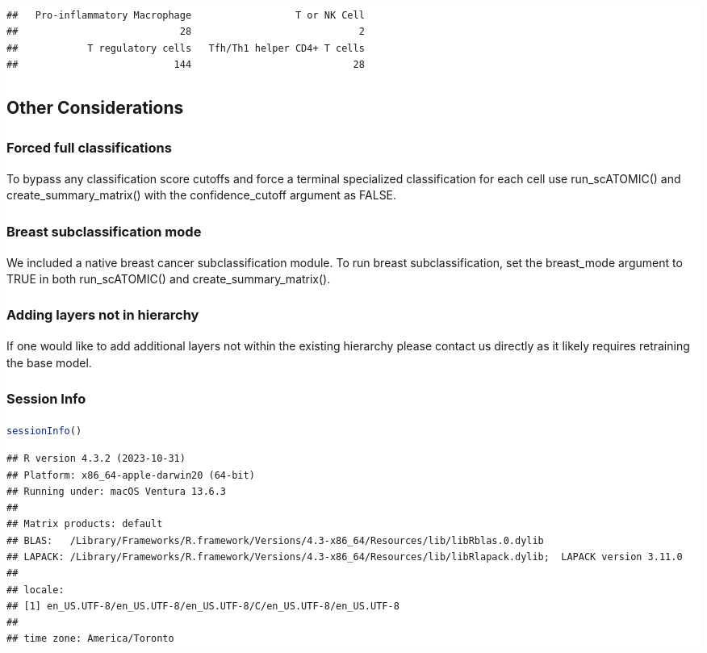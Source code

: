     ##   Pro-inflammatory Macrophage                  T or NK Cell 
    ##                            28                             2 
    ##            T regulatory cells   Tfh/Th1 helper CD4+ T cells 
    ##                           144                            28

## Other Considerations

### Forced full classifications

To bypass any classification score cutoffs and force a terminal
specialized classification for each cell use run_scATOMIC() and
create_summary_matrix() with the confidence_cutoff argument as FALSE.

### Breast subclassification mode

We included a native breast cancer subclassification module. To run
breast subclassification, set the breast_mode argument to TRUE in both
run_scATOMIC() and create_summary_matrix().

### Adding layers not in hierarchy

If one would like to add additional layers not within the existing
hierarchy please contact us directly as it likely requires retraining
the base model.

### Session Info

``` r
sessionInfo()
```

    ## R version 4.3.2 (2023-10-31)
    ## Platform: x86_64-apple-darwin20 (64-bit)
    ## Running under: macOS Ventura 13.6.3
    ## 
    ## Matrix products: default
    ## BLAS:   /Library/Frameworks/R.framework/Versions/4.3-x86_64/Resources/lib/libRblas.0.dylib 
    ## LAPACK: /Library/Frameworks/R.framework/Versions/4.3-x86_64/Resources/lib/libRlapack.dylib;  LAPACK version 3.11.0
    ## 
    ## locale:
    ## [1] en_US.UTF-8/en_US.UTF-8/en_US.UTF-8/C/en_US.UTF-8/en_US.UTF-8
    ## 
    ## time zone: America/Toronto